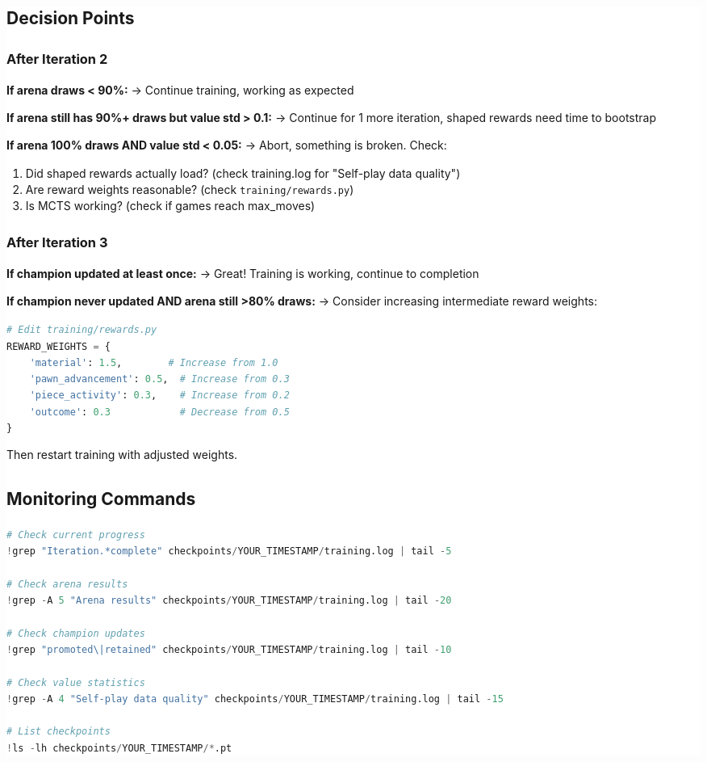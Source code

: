 ## Decision Points

### After Iteration 2

**If arena draws < 90%:**
→ Continue training, working as expected

**If arena still has 90%+ draws but value std > 0.1:**
→ Continue for 1 more iteration, shaped rewards need time to bootstrap

**If arena 100% draws AND value std < 0.05:**
→ Abort, something is broken. Check:
1. Did shaped rewards actually load? (check training.log for "Self-play data quality")
2. Are reward weights reasonable? (check `training/rewards.py`)
3. Is MCTS working? (check if games reach max_moves)

### After Iteration 3

**If champion updated at least once:**
→ Great! Training is working, continue to completion

**If champion never updated AND arena still >80% draws:**
→ Consider increasing intermediate reward weights:
```python
# Edit training/rewards.py
REWARD_WEIGHTS = {
    'material': 1.5,        # Increase from 1.0
    'pawn_advancement': 0.5,  # Increase from 0.3
    'piece_activity': 0.3,    # Increase from 0.2
    'outcome': 0.3            # Decrease from 0.5
}
```

Then restart training with adjusted weights.

## Monitoring Commands

```python
# Check current progress
!grep "Iteration.*complete" checkpoints/YOUR_TIMESTAMP/training.log | tail -5

# Check arena results
!grep -A 5 "Arena results" checkpoints/YOUR_TIMESTAMP/training.log | tail -20

# Check champion updates
!grep "promoted\|retained" checkpoints/YOUR_TIMESTAMP/training.log | tail -10

# Check value statistics
!grep -A 4 "Self-play data quality" checkpoints/YOUR_TIMESTAMP/training.log | tail -15

# List checkpoints
!ls -lh checkpoints/YOUR_TIMESTAMP/*.pt
```
